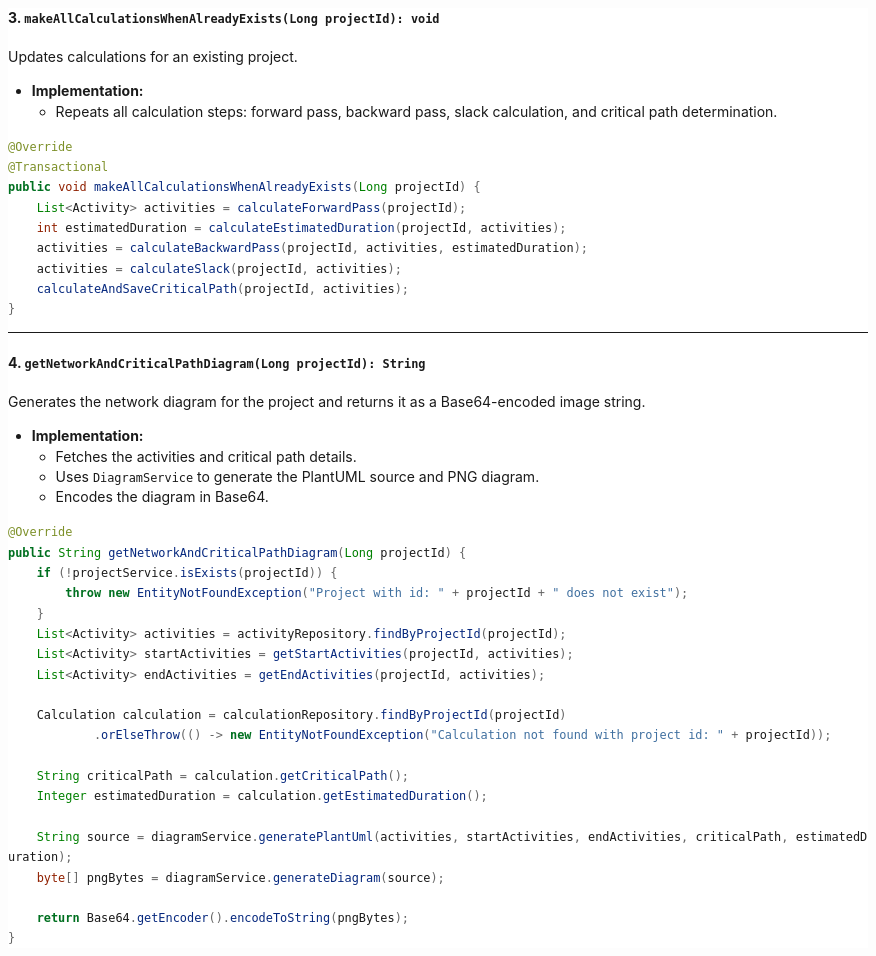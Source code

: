 
#### 3. `makeAllCalculationsWhenAlreadyExists(Long projectId): void`

Updates calculations for an existing project.

- **Implementation:**
    - Repeats all calculation steps: forward pass, backward pass, slack calculation, and critical path determination.

```java
@Override
@Transactional
public void makeAllCalculationsWhenAlreadyExists(Long projectId) {
    List<Activity> activities = calculateForwardPass(projectId);
    int estimatedDuration = calculateEstimatedDuration(projectId, activities);
    activities = calculateBackwardPass(projectId, activities, estimatedDuration);
    activities = calculateSlack(projectId, activities);
    calculateAndSaveCriticalPath(projectId, activities);
}
```

---

#### 4. `getNetworkAndCriticalPathDiagram(Long projectId): String`

Generates the network diagram for the project and returns it as a Base64-encoded image string.

- **Implementation:**
    - Fetches the activities and critical path details.
    - Uses `DiagramService` to generate the PlantUML source and PNG diagram.
    - Encodes the diagram in Base64.

```java
@Override
public String getNetworkAndCriticalPathDiagram(Long projectId) {
    if (!projectService.isExists(projectId)) {
        throw new EntityNotFoundException("Project with id: " + projectId + " does not exist");
    }
    List<Activity> activities = activityRepository.findByProjectId(projectId);
    List<Activity> startActivities = getStartActivities(projectId, activities);
    List<Activity> endActivities = getEndActivities(projectId, activities);

    Calculation calculation = calculationRepository.findByProjectId(projectId)
            .orElseThrow(() -> new EntityNotFoundException("Calculation not found with project id: " + projectId));

    String criticalPath = calculation.getCriticalPath();
    Integer estimatedDuration = calculation.getEstimatedDuration();

    String source = diagramService.generatePlantUml(activities, startActivities, endActivities, criticalPath, estimatedDuration);
    byte[] pngBytes = diagramService.generateDiagram(source);

    return Base64.getEncoder().encodeToString(pngBytes);
}
```
